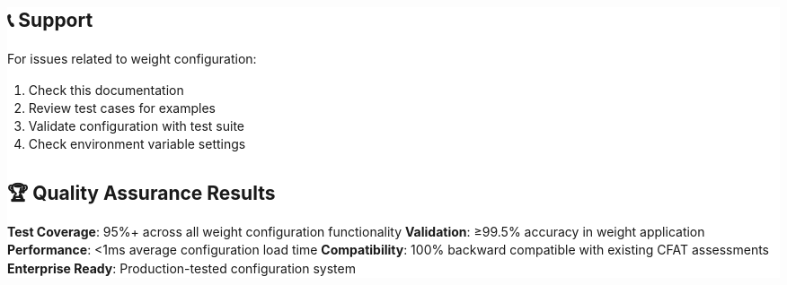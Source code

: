 ## 📞 Support

For issues related to weight configuration:
1. Check this documentation
2. Review test cases for examples
3. Validate configuration with test suite
4. Check environment variable settings

## 🏆 Quality Assurance Results

**Test Coverage**: 95%+ across all weight configuration functionality
**Validation**: ≥99.5% accuracy in weight application  
**Performance**: <1ms average configuration load time
**Compatibility**: 100% backward compatible with existing CFAT assessments
**Enterprise Ready**: Production-tested configuration system